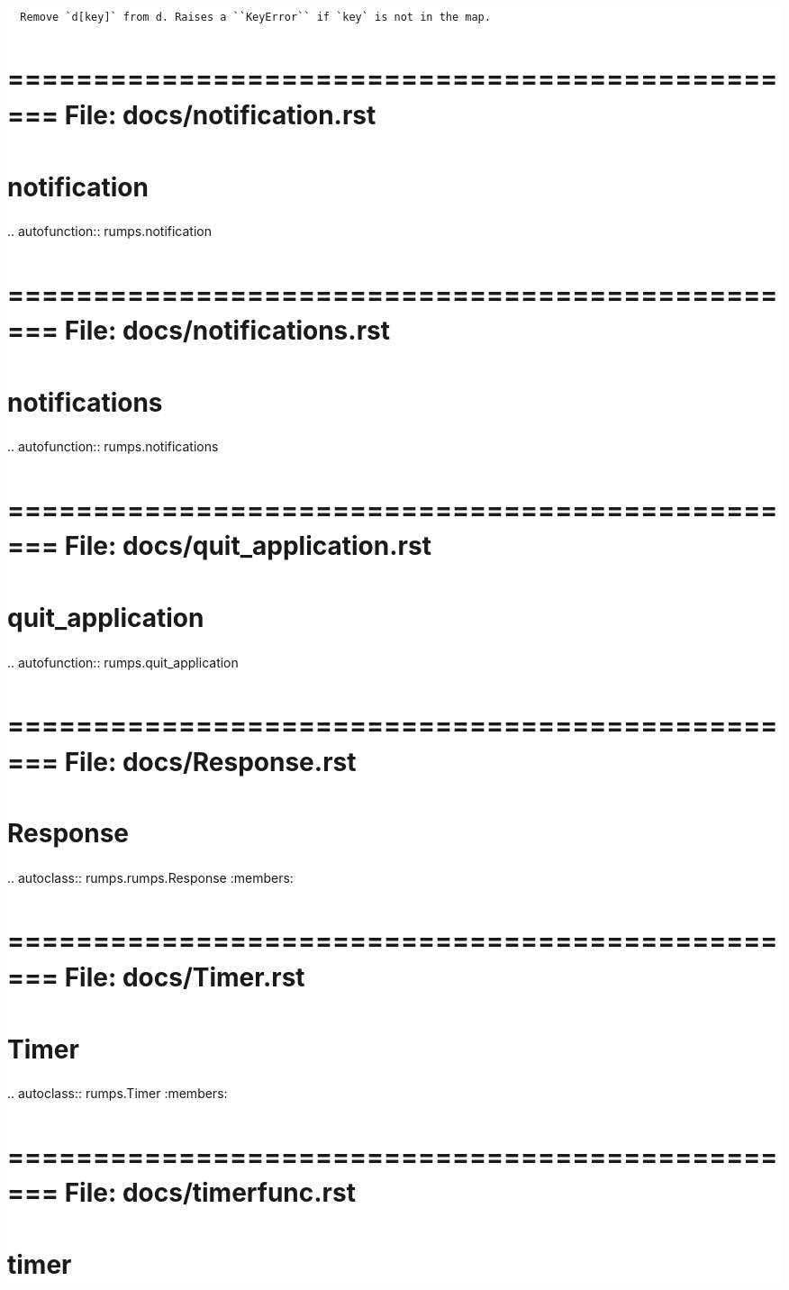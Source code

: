       Remove `d[key]` from d. Raises a ``KeyError`` if `key` is not in the map.



================================================
File: docs/notification.rst
================================================
notification
============

.. autofunction:: rumps.notification



================================================
File: docs/notifications.rst
================================================
notifications
=============

.. autofunction:: rumps.notifications



================================================
File: docs/quit_application.rst
================================================
quit_application
================

.. autofunction:: rumps.quit_application



================================================
File: docs/Response.rst
================================================
Response
========

.. autoclass:: rumps.rumps.Response
   :members:



================================================
File: docs/Timer.rst
================================================
Timer
=====

.. autoclass:: rumps.Timer
   :members:



================================================
File: docs/timerfunc.rst
================================================
timer
=====
